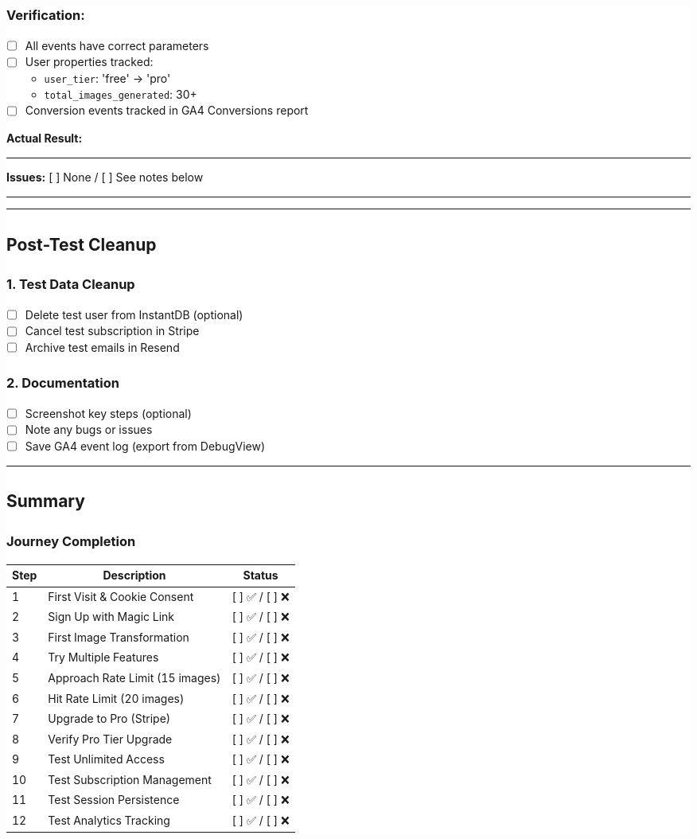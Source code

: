 ### Verification:
- [ ] All events have correct parameters
- [ ] User properties tracked:
  - `user_tier`: 'free' → 'pro'
  - `total_images_generated`: 30+
- [ ] Conversion events tracked in GA4 Conversions report

**Actual Result:**
_____________________________________________________________

**Issues:** [ ] None / [ ] See notes below
_____________________________________________________________

---

## Post-Test Cleanup

### 1. Test Data Cleanup
- [ ] Delete test user from InstantDB (optional)
- [ ] Cancel test subscription in Stripe
- [ ] Archive test emails in Resend

### 2. Documentation
- [ ] Screenshot key steps (optional)
- [ ] Note any bugs or issues
- [ ] Save GA4 event log (export from DebugView)

---

## Summary

### Journey Completion

| Step | Description | Status |
|------|-------------|--------|
| 1 | First Visit & Cookie Consent | [ ] ✅ / [ ] ❌ |
| 2 | Sign Up with Magic Link | [ ] ✅ / [ ] ❌ |
| 3 | First Image Transformation | [ ] ✅ / [ ] ❌ |
| 4 | Try Multiple Features | [ ] ✅ / [ ] ❌ |
| 5 | Approach Rate Limit (15 images) | [ ] ✅ / [ ] ❌ |
| 6 | Hit Rate Limit (20 images) | [ ] ✅ / [ ] ❌ |
| 7 | Upgrade to Pro (Stripe) | [ ] ✅ / [ ] ❌ |
| 8 | Verify Pro Tier Upgrade | [ ] ✅ / [ ] ❌ |
| 9 | Test Unlimited Access | [ ] ✅ / [ ] ❌ |
| 10 | Test Subscription Management | [ ] ✅ / [ ] ❌ |
| 11 | Test Session Persistence | [ ] ✅ / [ ] ❌ |
| 12 | Test Analytics Tracking | [ ] ✅ / [ ] ❌ |
